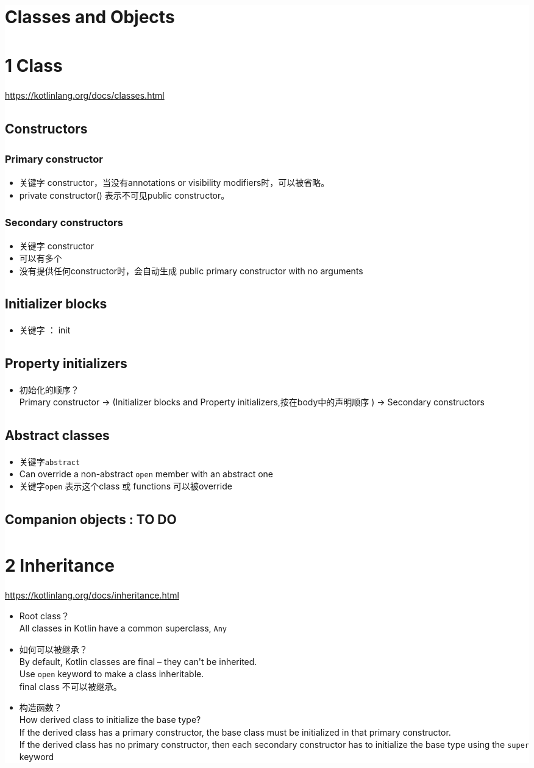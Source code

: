 # Classes and Objects


# 1 Class
https://kotlinlang.org/docs/classes.html 
## Constructors﻿

### Primary constructor  
- 关键字 constructor，当没有annotations or visibility modifiers时，可以被省略。 
- private constructor() 表示不可见public constructor。

### Secondary constructors
- 关键字 constructor
- 可以有多个
- 没有提供任何constructor时，会自动生成 public primary constructor with no arguments

## Initializer blocks
- 关键字 ： init

## Property initializers

- 初始化的顺序？    
Primary constructor -> (Initializer blocks and Property initializers,按在body中的声明顺序 ) ->  Secondary constructors


## Abstract classes
- 关键字`abstract`
- Can override a non-abstract `open` member with an abstract one
- 关键字`open` 表示这个class 或 functions 可以被override

## Companion objects : TO DO 

# 2 Inheritance
https://kotlinlang.org/docs/inheritance.html

- Root class？  
All classes in Kotlin have a common superclass, `Any`

- 如何可以被继承？  
  By default, Kotlin classes are final – they can't be inherited.    
  Use `open` keyword to make a class inheritable.      
  final class 不可以被继承。

- 构造函数？    
  How derived class to initialize the base type?    
If the derived class has a primary constructor, the base class must be initialized in that primary constructor.    
If the derived class has no primary constructor, then each secondary constructor has to initialize the base type using the `super` keyword  
